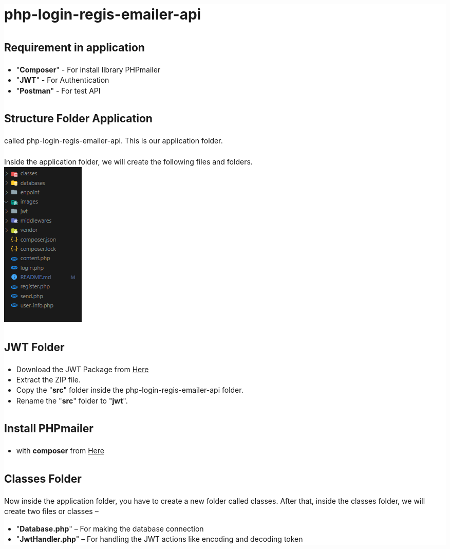 # php-login-regis-emailer-api

## Requirement in application

* "**Composer**" - For install library PHPmailer
* "**JWT**" - For Authentication 
* "**Postman**" - For test API

## Structure Folder Application

called php-login-regis-emailer-api. This is our application folder.<br>   
Inside the application folder, we will create the following files and folders.
<br>
<img src="images/Screenshot_3.png">
<br>

## JWT Folder
* Download the JWT Package from [Here](https://github.com/firebase/php-jwt)
* Extract the ZIP file.
* Copy the "**src**" folder inside the php-login-regis-emailer-api folder.
* Rename the "**src**" folder to "**jwt**".

## Install PHPmailer
* with **composer** from [Here](https://github.com/PHPMailer/PHPMailer)

## Classes Folder
Now inside the application folder, you have to create a new folder called classes. After that, inside the classes folder, we will create two files or classes –
<br>

* "**Database.php**" – For making the database connection
* "**JwtHandler.php**" – For handling the JWT actions like encoding and decoding token
  